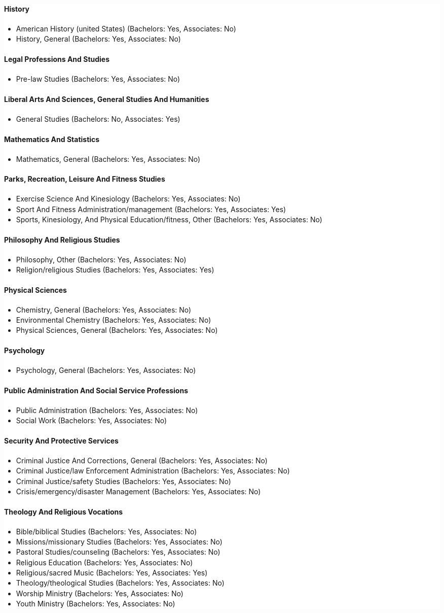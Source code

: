 #### History

- American  History (united States) (Bachelors: Yes, Associates: No)
- History, General (Bachelors: Yes, Associates: No)

#### Legal Professions And Studies

- Pre-law Studies (Bachelors: Yes, Associates: No)

#### Liberal Arts And Sciences, General Studies And Humanities

- General Studies (Bachelors: No, Associates: Yes)

#### Mathematics And Statistics

- Mathematics, General (Bachelors: Yes, Associates: No)

#### Parks, Recreation, Leisure And Fitness Studies

- Exercise Science And Kinesiology (Bachelors: Yes, Associates: No)
- Sport And Fitness Administration/management (Bachelors: Yes, Associates: Yes)
- Sports, Kinesiology, And Physical Education/fitness, Other (Bachelors: Yes, Associates: No)

#### Philosophy And Religious Studies

- Philosophy, Other (Bachelors: Yes, Associates: No)
- Religion/religious Studies (Bachelors: Yes, Associates: Yes)

#### Physical Sciences

- Chemistry, General (Bachelors: Yes, Associates: No)
- Environmental Chemistry (Bachelors: Yes, Associates: No)
- Physical Sciences, General (Bachelors: Yes, Associates: No)

#### Psychology

- Psychology, General (Bachelors: Yes, Associates: No)

#### Public Administration And Social Service Professions

- Public Administration (Bachelors: Yes, Associates: No)
- Social Work (Bachelors: Yes, Associates: No)

#### Security And Protective Services

- Criminal Justice And Corrections, General (Bachelors: Yes, Associates: No)
- Criminal Justice/law Enforcement Administration (Bachelors: Yes, Associates: No)
- Criminal Justice/safety Studies (Bachelors: Yes, Associates: No)
- Crisis/emergency/disaster Management (Bachelors: Yes, Associates: No)

#### Theology And Religious Vocations

- Bible/biblical Studies (Bachelors: Yes, Associates: No)
- Missions/missionary Studies (Bachelors: Yes, Associates: No)
- Pastoral Studies/counseling (Bachelors: Yes, Associates: No)
- Religious Education (Bachelors: Yes, Associates: No)
- Religious/sacred Music (Bachelors: Yes, Associates: Yes)
- Theology/theological Studies (Bachelors: Yes, Associates: No)
- Worship Ministry (Bachelors: Yes, Associates: No)
- Youth Ministry (Bachelors: Yes, Associates: No)
